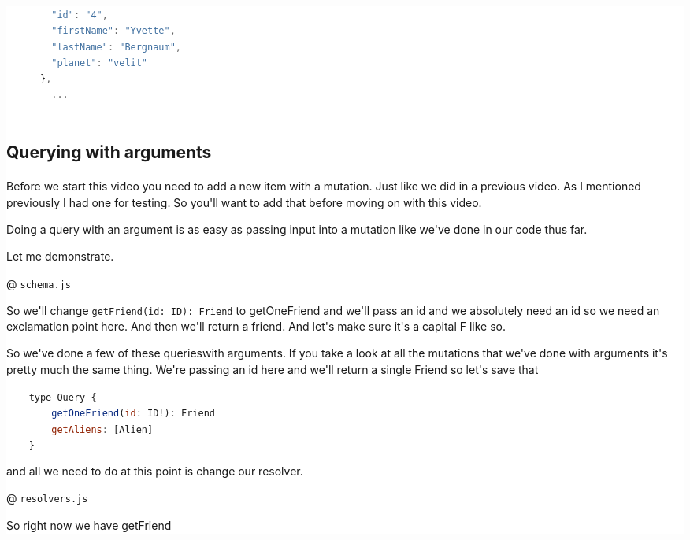 ```javascript
        "id": "4",
        "firstName": "Yvette",
        "lastName": "Bergnaum",
        "planet": "velit"
      },
        ...
        
```























## Querying with arguments

Before we start this video you need to add a new item with a mutation. Just like we did in a previous video. As I mentioned previously I had one for testing. So you'll want to add that before moving on with this video. 

Doing a query with an argument is as easy as passing input into a mutation like we've done in our code thus far. 

Let me demonstrate. 

@ `schema.js` 

So we'll change `getFriend(id: ID): Friend` to getOneFriend and we'll pass an id and we absolutely need an id so we need an exclamation point here. And then we'll return a friend. And let's make sure it's a capital F like so. 

So we've done a few of these querieswith arguments. If you take a look at all the mutations that we've done with arguments it's pretty much the same thing. We're passing an id here and we'll return a single Friend so let's save that 

```jsx
    type Query {
        getOneFriend(id: ID!): Friend
        getAliens: [Alien]
    }
```

and all we need to do at this point is change our resolver. 

@ `resolvers.js`

So right now we have getFriend 
